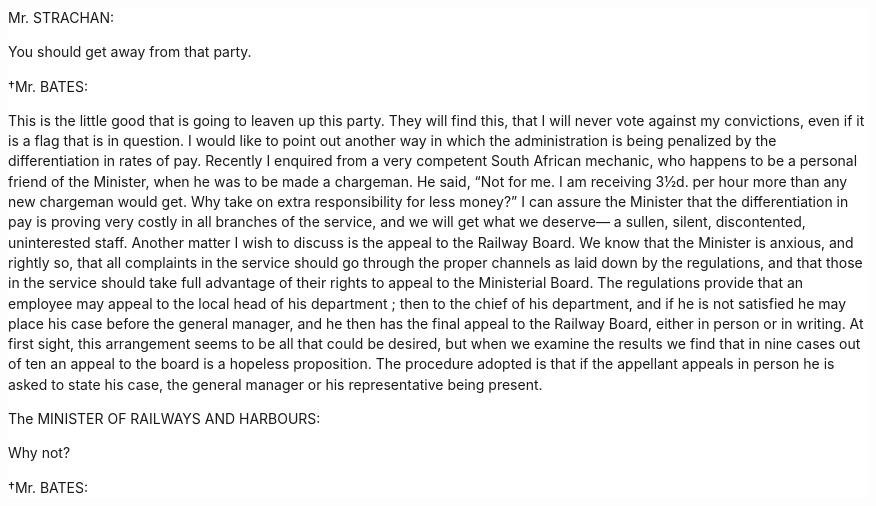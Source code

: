 <from>Mr. <person refersTo="hansard_za">STRACHAN</person>:</from>

<p>You should get away from that party.</p>

</speech>

<speech by="#bates">

<from>&#x2020;Mr. <person refersTo="hansard_za">BATES</person>:</from>

<p>This is the little good that is going to leaven up this party. They will find this, that I will never vote against my convictions, even if it is a flag that is in question. I would like to point out another way in which the administration is being penalized by the differentiation in rates of pay. Recently I enquired from a very competent South African mechanic, who happens to be a personal friend of the Minister, when he was to be made a chargeman. He said, &#x201C;Not for me. I am receiving 3&#x00BD;d. per hour more than any new chargeman would get. Why take on extra responsibility for less money&#x003F;&#x201D; I can assure the Minister that the differentiation in pay is proving very costly in all branches of the service, and we will get what we deserve&#x2014; a sullen, silent, discontented, uninterested staff. Another matter I wish to discuss is the appeal to the Railway Board. We know that the Minister is anxious, and rightly so, that all complaints in the service should go through the proper channels as laid down by the regulations, and that those in the service should take full advantage of their rights to appeal to the Ministerial Board. The regulations provide that an employee may appeal to the local head of his department ; then to the chief of his department, and if he is not satisfied he may place his case before the general manager, and he then has the final appeal to the Railway Board, either in person or in writing. At first sight, this arrangement seems to be all that could be desired, but when we examine the results we find that in nine cases out of ten an appeal to the board is a hopeless proposition. The procedure adopted is that if the appellant appeals in person he is asked to state his case, the general manager or his representative being present.</p>

</speech>

<speech by="#minister_of_railways_and_harbours">

<from>The <person refersTo="hansard_za">MINISTER OF RAILWAYS AND HARBOURS</person>:</from>

<p>Why not&#x003F;</p>

</speech>

<speech by="#bates">

<from>&#x2020;Mr. <person refersTo="hansard_za">BATES</person>:</from>
